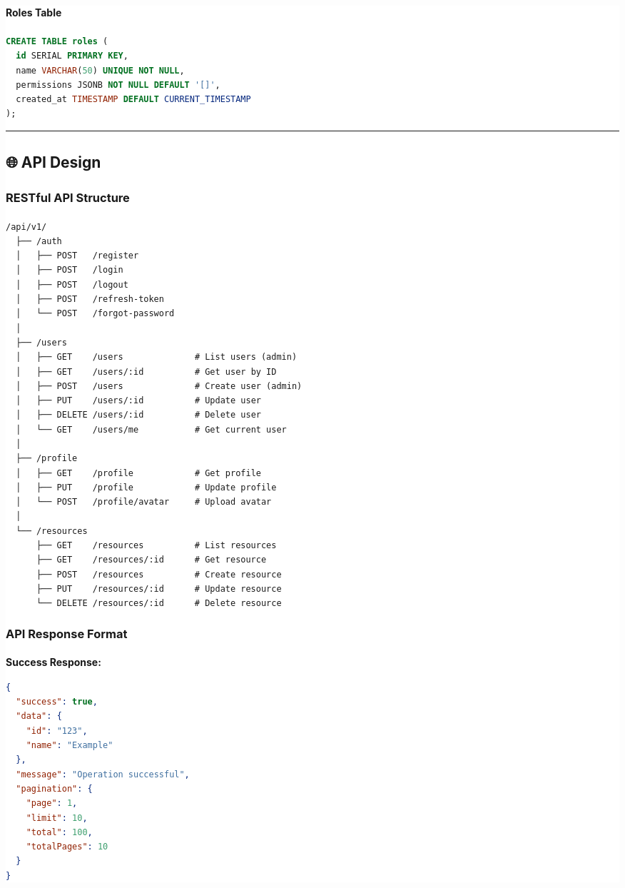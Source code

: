 
#### Roles Table
```sql
CREATE TABLE roles (
  id SERIAL PRIMARY KEY,
  name VARCHAR(50) UNIQUE NOT NULL,
  permissions JSONB NOT NULL DEFAULT '[]',
  created_at TIMESTAMP DEFAULT CURRENT_TIMESTAMP
);
```

---

## 🌐 API Design

### RESTful API Structure

```
/api/v1/
  ├── /auth
  │   ├── POST   /register
  │   ├── POST   /login
  │   ├── POST   /logout
  │   ├── POST   /refresh-token
  │   └── POST   /forgot-password
  │
  ├── /users
  │   ├── GET    /users              # List users (admin)
  │   ├── GET    /users/:id          # Get user by ID
  │   ├── POST   /users              # Create user (admin)
  │   ├── PUT    /users/:id          # Update user
  │   ├── DELETE /users/:id          # Delete user
  │   └── GET    /users/me           # Get current user
  │
  ├── /profile
  │   ├── GET    /profile            # Get profile
  │   ├── PUT    /profile            # Update profile
  │   └── POST   /profile/avatar     # Upload avatar
  │
  └── /resources
      ├── GET    /resources          # List resources
      ├── GET    /resources/:id      # Get resource
      ├── POST   /resources          # Create resource
      ├── PUT    /resources/:id      # Update resource
      └── DELETE /resources/:id      # Delete resource
```

### API Response Format

**Success Response:**
```json
{
  "success": true,
  "data": {
    "id": "123",
    "name": "Example"
  },
  "message": "Operation successful",
  "pagination": {
    "page": 1,
    "limit": 10,
    "total": 100,
    "totalPages": 10
  }
}
```